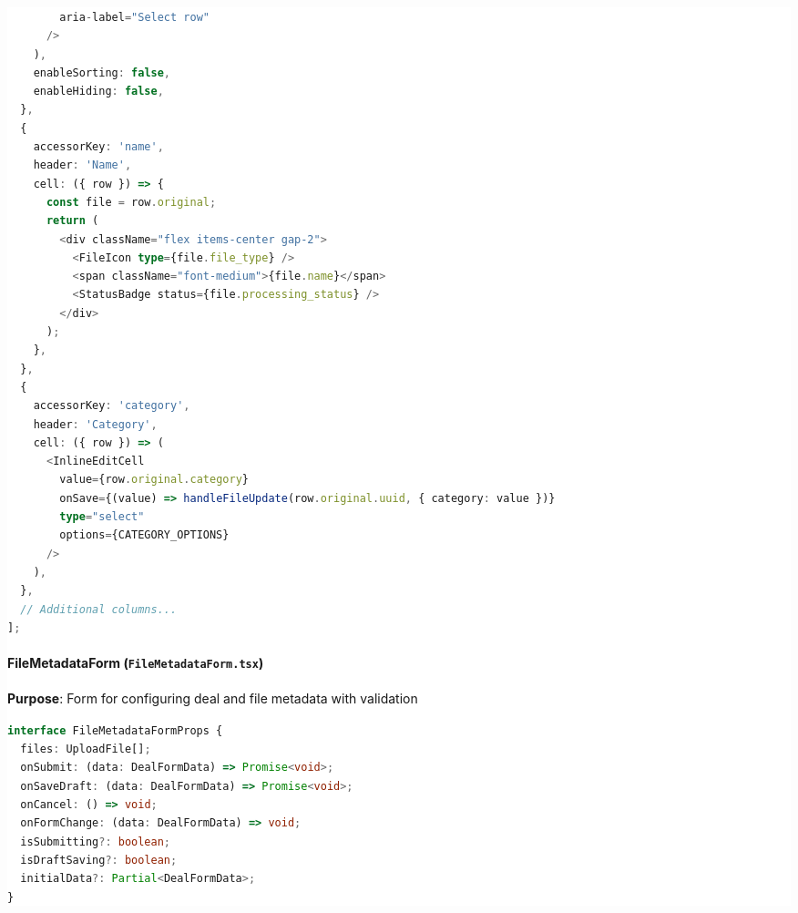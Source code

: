 ```typescript
        aria-label="Select row"
      />
    ),
    enableSorting: false,
    enableHiding: false,
  },
  {
    accessorKey: 'name',
    header: 'Name',
    cell: ({ row }) => {
      const file = row.original;
      return (
        <div className="flex items-center gap-2">
          <FileIcon type={file.file_type} />
          <span className="font-medium">{file.name}</span>
          <StatusBadge status={file.processing_status} />
        </div>
      );
    },
  },
  {
    accessorKey: 'category',
    header: 'Category',
    cell: ({ row }) => (
      <InlineEditCell
        value={row.original.category}
        onSave={(value) => handleFileUpdate(row.original.uuid, { category: value })}
        type="select"
        options={CATEGORY_OPTIONS}
      />
    ),
  },
  // Additional columns...
];
```

#### FileMetadataForm (`FileMetadataForm.tsx`)
**Purpose**: Form for configuring deal and file metadata with validation

```typescript
interface FileMetadataFormProps {
  files: UploadFile[];
  onSubmit: (data: DealFormData) => Promise<void>;
  onSaveDraft: (data: DealFormData) => Promise<void>;
  onCancel: () => void;
  onFormChange: (data: DealFormData) => void;
  isSubmitting?: boolean;
  isDraftSaving?: boolean;
  initialData?: Partial<DealFormData>;
}
```

